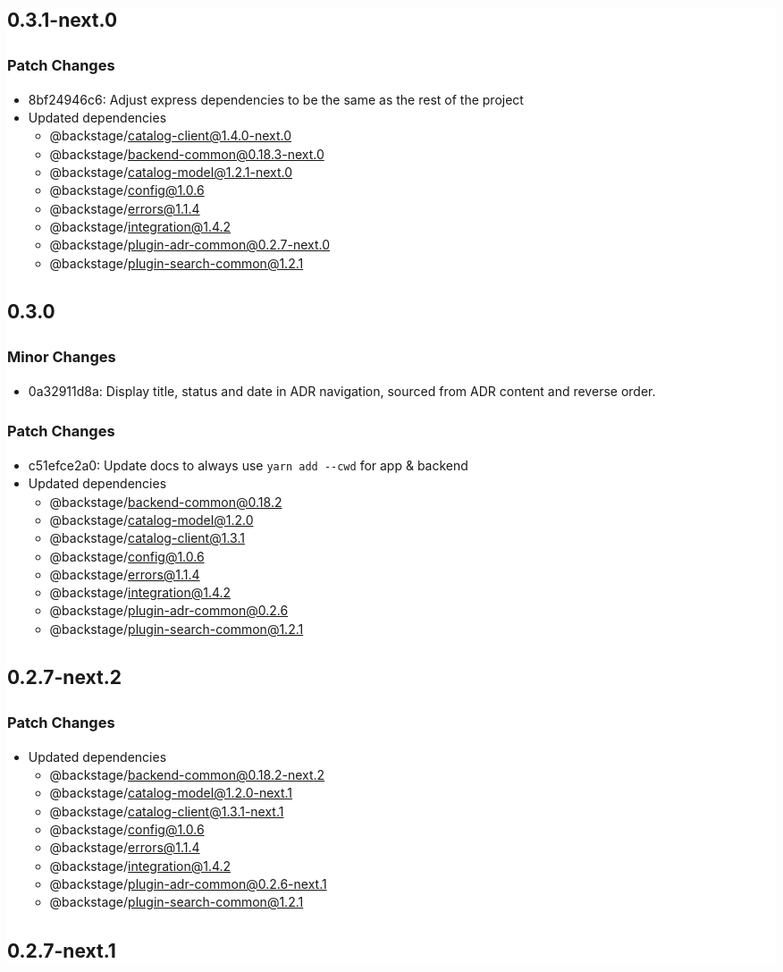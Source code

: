 ## 0.3.1-next.0

### Patch Changes

- 8bf24946c6: Adjust express dependencies to be the same as the rest of the project
- Updated dependencies
  - @backstage/catalog-client@1.4.0-next.0
  - @backstage/backend-common@0.18.3-next.0
  - @backstage/catalog-model@1.2.1-next.0
  - @backstage/config@1.0.6
  - @backstage/errors@1.1.4
  - @backstage/integration@1.4.2
  - @backstage/plugin-adr-common@0.2.7-next.0
  - @backstage/plugin-search-common@1.2.1

## 0.3.0

### Minor Changes

- 0a32911d8a: Display title, status and date in ADR navigation, sourced from ADR content and reverse order.

### Patch Changes

- c51efce2a0: Update docs to always use `yarn add --cwd` for app & backend
- Updated dependencies
  - @backstage/backend-common@0.18.2
  - @backstage/catalog-model@1.2.0
  - @backstage/catalog-client@1.3.1
  - @backstage/config@1.0.6
  - @backstage/errors@1.1.4
  - @backstage/integration@1.4.2
  - @backstage/plugin-adr-common@0.2.6
  - @backstage/plugin-search-common@1.2.1

## 0.2.7-next.2

### Patch Changes

- Updated dependencies
  - @backstage/backend-common@0.18.2-next.2
  - @backstage/catalog-model@1.2.0-next.1
  - @backstage/catalog-client@1.3.1-next.1
  - @backstage/config@1.0.6
  - @backstage/errors@1.1.4
  - @backstage/integration@1.4.2
  - @backstage/plugin-adr-common@0.2.6-next.1
  - @backstage/plugin-search-common@1.2.1

## 0.2.7-next.1
